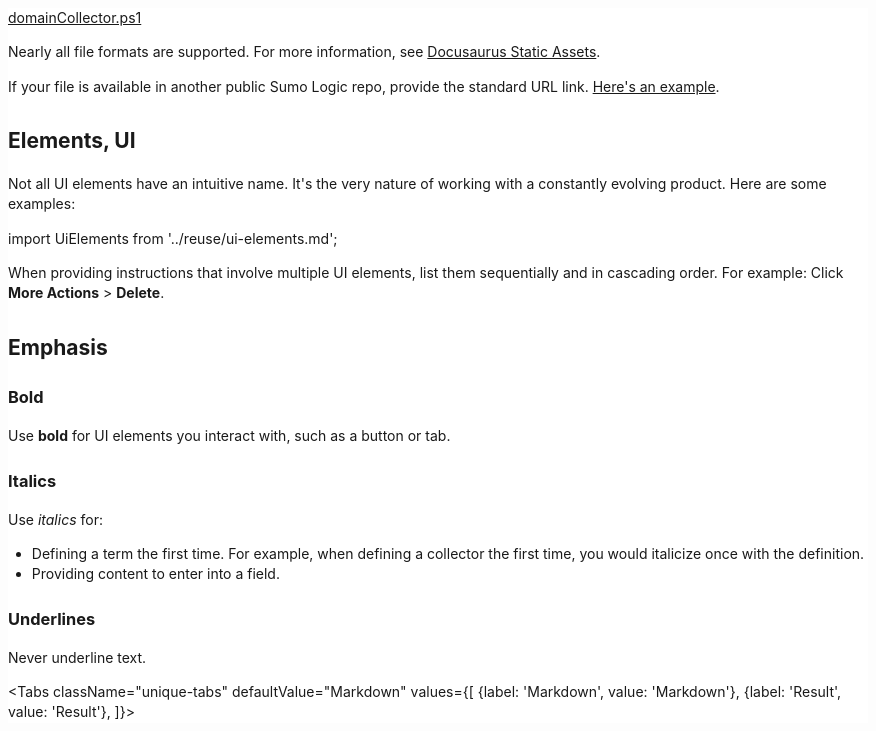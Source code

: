 </TabItem>
<TabItem value="Result">

<a href="https://help.sumologic.com/files/domainCollector.ps1" target="_blank">domainCollector.ps1</a>

</TabItem>
</Tabs>

Nearly all file formats are supported. For more information, see [Docusaurus Static Assets](https://docusaurus.io/docs/static-assets).

If your file is available in another public Sumo Logic repo, provide the standard URL link. [Here's an example](https://github.com/SumoLogic/sumologic-kubernetes-collection/blob/main/examples/fargate/install-metrics.sh).

## Elements, UI

Not all UI elements have an intuitive name. It's the very nature of working with a constantly evolving product. Here are some examples:

import UiElements from '../reuse/ui-elements.md';

<UiElements/>

When providing instructions that involve multiple UI elements, list them sequentially and in cascading order. For example: Click **More Actions** > **Delete**.

## Emphasis

### Bold

Use **bold** for UI elements you interact with, such as a button or tab.

### Italics

Use _italics_ for:
* Defining a term the first time. For example, when defining a collector the first time, you would italicize once with the definition.
* Providing content to enter into a field.

### Underlines

Never underline text.

<Tabs
  className="unique-tabs"
  defaultValue="Markdown"
  values={[
    {label: 'Markdown', value: 'Markdown'},
    {label: 'Result', value: 'Result'},
  ]}>

<TabItem value="Markdown">
